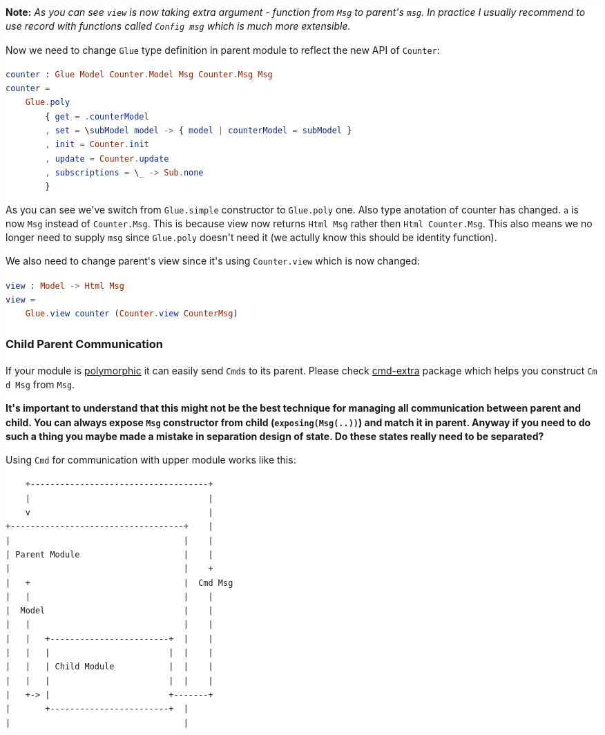 **Note:**
*As you can see `view` is now taking extra argument - function from `Msg` to parent's `msg`.
In practice I usually recommend to use record with functions called `Config msg` which is much more extensible.*

Now we need to change `Glue` type definition in parent module to reflect the new API of `Counter`:

```elm
counter : Glue Model Counter.Model Msg Counter.Msg Msg
counter =
    Glue.poly
        { get = .counterModel
        , set = \subModel model -> { model | counterModel = subModel }
        , init = Counter.init
        , update = Counter.update
        , subscriptions = \_ -> Sub.none
        }
```

As you can see we've switch from `Glue.simple` constructor to `Glue.poly` one.
Also type anotation of counter has changed. `a` is now `Msg` instead of `Counter.Msg`.
This is because view now returns `Html Msg` rather then `Html Counter.Msg`.
This also means we no longer need to supply `msg` since `Glue.poly` doesn't need it (we actully know this should be identity function).

We also need to change parent's view since it's using `Counter.view` which is now changed:

```elm
view : Model -> Html Msg
view =
    Glue.view counter (Counter.view CounterMsg)
```

### Child Parent Communication

If your module is [polymorphic](#wrap-polymorphic-module) it can easily send `Cmd`s to its parent.
Please check [cmd-extra](http://package.elm-lang.org/packages/GlobalWebIndex/cmd-extra/latest) package
which helps you construct `Cmd Msg` from `Msg`.

**It's important to understand that this might not be the best technique for managing all communication between parent and child.
You can always expose `Msg` constructor from child (`exposing(Msg(..))`) and match it in parent. Anyway if you need to do such a thing
you maybe made a mistake in separation design of state. Do these states really need to be separated?**

Using `Cmd` for communication with upper module works like this:

```text
    +------------------------------------+
    |                                    |
    v                                    |
+-----------------------------------+    |
|                                   |    |
| Parent Module                     |    |
|                                   |    +
|   +                               |  Cmd Msg
|   |                               |    |
|  Model                            |    |
|   |                               |    |
|   |   +------------------------+  |    |
|   |   |                        |  |    |
|   |   | Child Module           |  |    |
|   |   |                        |  |    |
|   +-> |                        +-------+
|       +------------------------+  |
|                                   |
```